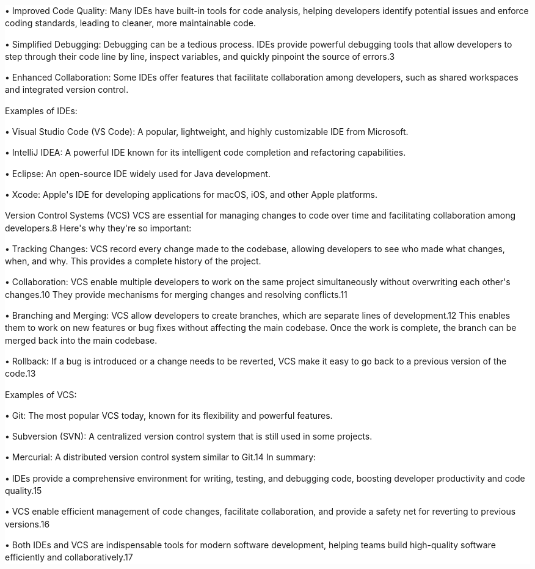 •	Improved Code Quality: Many IDEs have built-in tools for code analysis, helping developers identify potential issues and enforce coding standards, leading to cleaner, more maintainable code.


•	Simplified Debugging: Debugging can be a tedious process. IDEs provide powerful debugging tools that allow developers to step through their code line by line, inspect variables, and quickly pinpoint the source of errors.3

•	Enhanced Collaboration: Some IDEs offer features that facilitate collaboration among developers, such as shared workspaces and integrated version control.


Examples of IDEs:

•	Visual Studio Code (VS Code): A popular, lightweight, and highly customizable IDE from Microsoft.

•	IntelliJ IDEA: A powerful IDE known for its intelligent code completion and refactoring capabilities.

•	Eclipse: An open-source IDE widely used for Java development.

•	Xcode: Apple's IDE for developing applications for macOS, iOS, and other Apple platforms.


Version Control Systems (VCS)
VCS are essential for managing changes to code over time and facilitating collaboration among developers.8 Here's why they're so important:

•	Tracking Changes: VCS record every change made to the codebase, allowing developers to see who made what changes, when, and why. This provides a complete history of the project.

•	Collaboration: VCS enable multiple developers to work on the same project simultaneously without overwriting each other's changes.10 They provide mechanisms for merging changes and resolving conflicts.11

•	Branching and Merging: VCS allow developers to create branches, which are separate lines of development.12 This enables them to work on new features or bug fixes without affecting the main codebase. Once the work is complete, the branch can be merged back into the main codebase.


•	Rollback: If a bug is introduced or a change needs to be reverted, VCS make it easy to go back to a previous version of the code.13

Examples of VCS:

•	Git: The most popular VCS today, known for its flexibility and powerful features.

•	Subversion (SVN): A centralized version control system that is still used in some projects.

•	Mercurial: A distributed version control system similar to Git.14
In summary:

•	IDEs provide a comprehensive environment for writing, testing, and debugging code, boosting developer productivity and code quality.15

•	VCS enable efficient management of code changes, facilitate collaboration, and provide a safety net for reverting to previous versions.16

•	Both IDEs and VCS are indispensable tools for modern software development, helping teams build high-quality software efficiently and collaboratively.17

